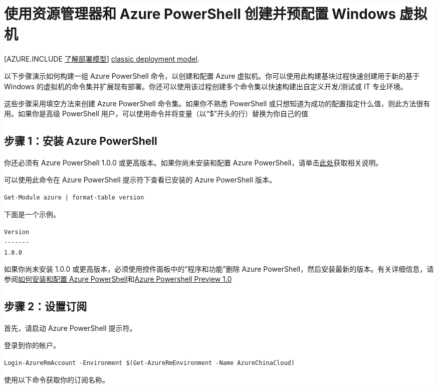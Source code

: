 <properties
	pageTitle="创建并配置 VM | Windows Azure"
	description="使用 PowerShell 和资源管理器部署模型来创建并配置 Azure 虚拟机。"
	services="virtual-machines"
	documentationCenter=""
	authors="cynthn"
	manager="timlt"
	editor=""
	tags="azure-resource-manager"/>

<tags
	ms.service="virtual-machines"
	ms.date="10/08/2015"
	wacn.date="11/27/2015"/>

# 使用资源管理器和 Azure PowerShell 创建并预配置 Windows 虚拟机

[AZURE.INCLUDE [了解部署模型](../includes/learn-about-deployment-models-rm-include.md)] [classic deployment model](/documentation/articles/virtual-machines-ps-create-preconfigure-windows-vms).

以下步骤演示如何构建一组 Azure PowerShell 命令，以创建和配置 Azure 虚拟机。你可以使用此构建基块过程快速创建用于新的基于 Windows 的虚拟机的命令集并扩展现有部署。你还可以使用该过程创建多个命令集以快速构建出自定义开发/测试或 IT 专业环境。

这些步骤采用填空方法来创建 Azure PowerShell 命令集。如果你不熟悉 PowerShell 或只想知道为成功的配置指定什么值，则此方法很有用。如果你是高级 PowerShell 用户，可以使用命令并将变量（以“$”开头的行）替换为你自己的值

## 步骤 1：安装 Azure PowerShell

你还必须有 Azure PowerShell 1.0.0 或更高版本。如果你尚未安装和配置 Azure PowerShell，请单击[此处](/documentation/articles/powershell-install-configure)获取相关说明。

可以使用此命令在 Azure PowerShell 提示符下查看已安装的 Azure PowerShell 版本。

	Get-Module azure | format-table version

下面是一个示例。

	Version
	-------
	1.0.0

如果你尚未安装 1.0.0 或更高版本，必须使用控件面板中的“程序和功能”删除 Azure PowerShell，然后安装最新的版本。有关详细信息，请参阅[如何安装和配置 Azure PowerShell](/documentation/articles/powershell-install-configure)和[Azure Powershell Preview 1.0](https://azure.microsoft.com/en-us/blog/azps-1-0-pre/)

## 步骤 2：设置订阅

首先，请启动 Azure PowerShell 提示符。

登录到你的帐户。

	Login-AzureRmAccount -Environment $(Get-AzureRmEnvironment -Name AzureChinaCloud)

使用以下命令获取你的订阅名称。
